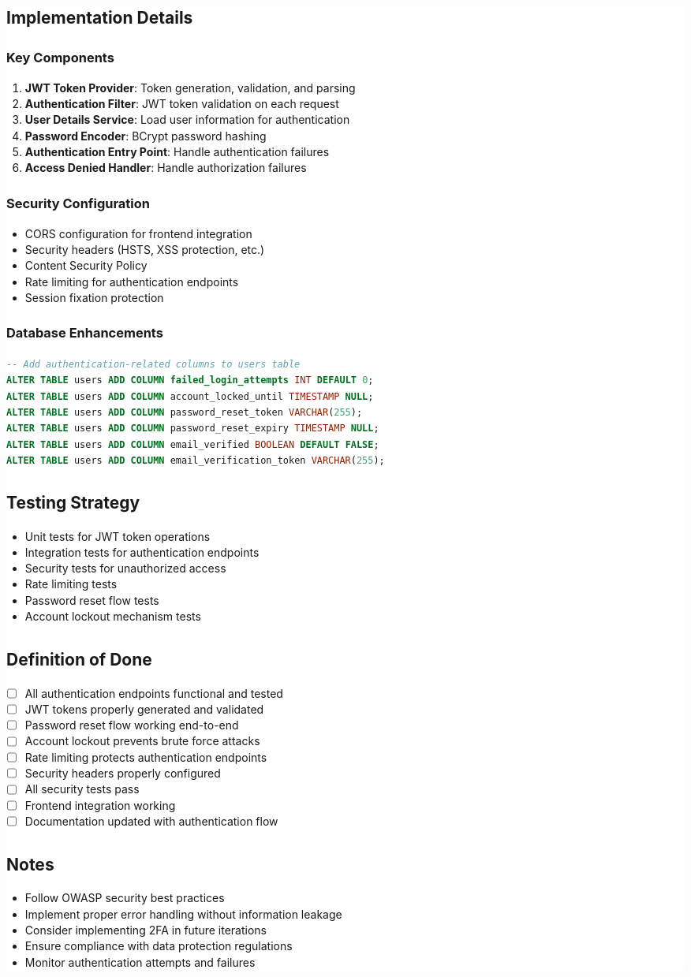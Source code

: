 ## Implementation Details

### Key Components
1. **JWT Token Provider**: Token generation, validation, and parsing
2. **Authentication Filter**: JWT token validation on each request
3. **User Details Service**: Load user information for authentication
4. **Password Encoder**: BCrypt password hashing
5. **Authentication Entry Point**: Handle authentication failures
6. **Access Denied Handler**: Handle authorization failures

### Security Configuration
- CORS configuration for frontend integration
- Security headers (HSTS, XSS protection, etc.)
- Content Security Policy
- Rate limiting for authentication endpoints
- Session fixation protection

### Database Enhancements
```sql
-- Add authentication-related columns to users table
ALTER TABLE users ADD COLUMN failed_login_attempts INT DEFAULT 0;
ALTER TABLE users ADD COLUMN account_locked_until TIMESTAMP NULL;
ALTER TABLE users ADD COLUMN password_reset_token VARCHAR(255);
ALTER TABLE users ADD COLUMN password_reset_expiry TIMESTAMP NULL;
ALTER TABLE users ADD COLUMN email_verified BOOLEAN DEFAULT FALSE;
ALTER TABLE users ADD COLUMN email_verification_token VARCHAR(255);
```

## Testing Strategy
- Unit tests for JWT token operations
- Integration tests for authentication endpoints
- Security tests for unauthorized access
- Rate limiting tests
- Password reset flow tests
- Account lockout mechanism tests

## Definition of Done
- [ ] All authentication endpoints functional and tested
- [ ] JWT tokens properly generated and validated
- [ ] Password reset flow working end-to-end
- [ ] Account lockout prevents brute force attacks
- [ ] Rate limiting protects authentication endpoints
- [ ] Security headers properly configured
- [ ] All security tests pass
- [ ] Frontend integration working
- [ ] Documentation updated with authentication flow

## Notes
- Follow OWASP security best practices
- Implement proper error handling without information leakage
- Consider implementing 2FA in future iterations
- Ensure compliance with data protection regulations
- Monitor authentication attempts and failures
